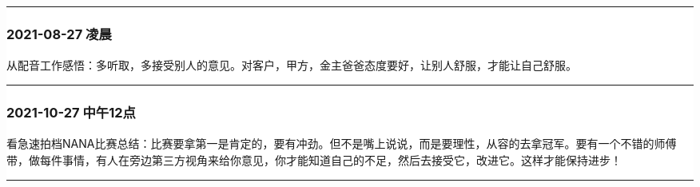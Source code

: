 ------



### 2021-08-27 凌晨

从配音工作感悟：多听取，多接受别人的意见。对客户，甲方，金主爸爸态度要好，让别人舒服，才能让自己舒服。

------



### 2021-10-27 中午12点

看急速拍档NANA比赛总结：比赛要拿第一是肯定的，要有冲劲。但不是嘴上说说，而是要理性，从容的去拿冠军。要有一个不错的师傅带，做每件事情，有人在旁边第三方视角来给你意见，你才能知道自己的不足，然后去接受它，改进它。这样才能保持进步！

------

